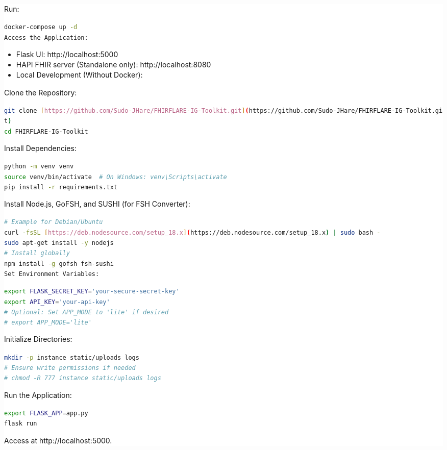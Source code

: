 Run:

```bash
docker-compose up -d
Access the Application:
```

* Flask UI: http://localhost:5000
* HAPI FHIR server (Standalone only): http://localhost:8080
* Local Development (Without Docker):

Clone the Repository:


```bash
git clone [https://github.com/Sudo-JHare/FHIRFLARE-IG-Toolkit.git](https://github.com/Sudo-JHare/FHIRFLARE-IG-Toolkit.git)
cd FHIRFLARE-IG-Toolkit
```

Install Dependencies:




```bash
python -m venv venv
source venv/bin/activate  # On Windows: venv\Scripts\activate
pip install -r requirements.txt
```

Install Node.js, GoFSH, and SUSHI (for FSH Converter):

```bash
# Example for Debian/Ubuntu
curl -fsSL [https://deb.nodesource.com/setup_18.x](https://deb.nodesource.com/setup_18.x) | sudo bash -
sudo apt-get install -y nodejs
# Install globally
npm install -g gofsh fsh-sushi
Set Environment Variables:
```

```bash
export FLASK_SECRET_KEY='your-secure-secret-key'
export API_KEY='your-api-key'
# Optional: Set APP_MODE to 'lite' if desired
# export APP_MODE='lite'
```

Initialize Directories:

```bash
mkdir -p instance static/uploads logs
# Ensure write permissions if needed
# chmod -R 777 instance static/uploads logs
```

Run the Application:

```bash
export FLASK_APP=app.py
flask run
```
Access at http://localhost:5000.
